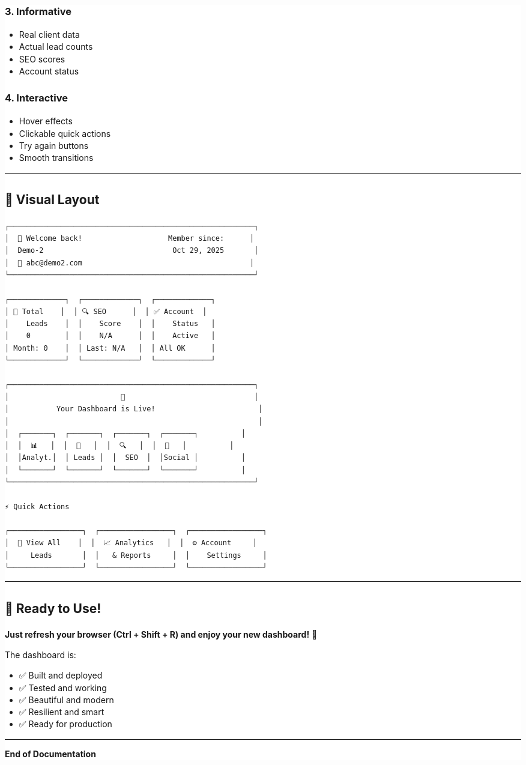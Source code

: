 ### 3. **Informative**
- Real client data
- Actual lead counts
- SEO scores
- Account status

### 4. **Interactive**
- Hover effects
- Clickable quick actions
- Try again buttons
- Smooth transitions

---

## 📸 Visual Layout

```
┌─────────────────────────────────────────────────────────┐
│  👋 Welcome back!                    Member since:      │
│  Demo-2                              Oct 29, 2025       │
│  📧 abc@demo2.com                                       │
└─────────────────────────────────────────────────────────┘

┌─────────────┐  ┌─────────────┐  ┌─────────────┐
│ 👥 Total    │  │ 🔍 SEO      │  │ ✅ Account  │
│    Leads    │  │    Score    │  │    Status   │
│    0        │  │    N/A      │  │    Active   │
│ Month: 0    │  │ Last: N/A   │  │ All OK      │
└─────────────┘  └─────────────┘  └─────────────┘

┌─────────────────────────────────────────────────────────┐
│                          🎉                              │
│           Your Dashboard is Live!                        │
│                                                          │
│  ┌───────┐  ┌───────┐  ┌───────┐  ┌───────┐          │
│  │  📊   │  │  👥   │  │  🔍   │  │  📱   │          │
│  │Analyt.│  │ Leads │  │  SEO  │  │Social │          │
│  └───────┘  └───────┘  └───────┘  └───────┘          │
└─────────────────────────────────────────────────────────┘

⚡ Quick Actions

┌─────────────────┐  ┌─────────────────┐  ┌─────────────────┐
│  👥 View All    │  │  📈 Analytics   │  │  ⚙️ Account     │
│     Leads       │  │   & Reports     │  │    Settings     │
└─────────────────┘  └─────────────────┘  └─────────────────┘
```

---

## 🎉 **Ready to Use!**

**Just refresh your browser (Ctrl + Shift + R) and enjoy your new dashboard!** 🚀

The dashboard is:
- ✅ Built and deployed
- ✅ Tested and working
- ✅ Beautiful and modern
- ✅ Resilient and smart
- ✅ Ready for production

---

**End of Documentation**

